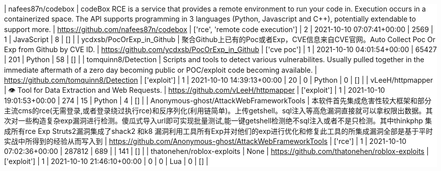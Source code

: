 | nafees87n/codebox | codeBox RCE is a service that provides a remote environment to run your code in. Execution occurs in a containerized space. The API supports programming in 3 languages (Python, Javascript and C++), potentially extendable to support more. | https://github.com/nafees87n/codebox | ['rce', 'remote code execution'] | 2 | 2021-10-10 07:07:41+00:00 | 2569 | 1 | JavaScript | 8 | [] |
| ycdxsb/PocOrExp_in_Github | 聚合Github上已有的Poc或者Exp，CVE信息来自CVE官网。Auto Collect Poc Or Exp from Github by CVE ID. | https://github.com/ycdxsb/PocOrExp_in_Github | ['cve poc'] | 1 | 2021-10-10 04:01:54+00:00 | 65427 | 201 | Python | 58 | [] |
| tomquinn8/Detection | Scripts and tools to detect various vulnerabilites. Usually pulled together in the immediate aftermath of a zero day becoming public or POC/exploit code becoming available. | https://github.com/tomquinn8/Detection | ['exploit'] | 1 | 2021-10-10 14:39:13+00:00 | 20 | 0 | Python | 0 | [] |
| vLeeH/httpmapper | 👁️ Tool for Data Extraction and Web Requests. | https://github.com/vLeeH/httpmapper | ['exploit'] | 1 | 2021-10-10 19:01:53+00:00 | 274 | 15 | Python | 4 | [] |
| Anonymous-ghost/AttackWebFrameworkTools | 本软件首先集成危害性较大框架和部分主流cms的rce(无需登录,或者登录绕过执行rce)和反序列化(利用链简单)。上传getshell。sql注入等高危漏洞直接就可以拿权限出数据。其次对一些构造复杂exp漏洞进行检测。傻瓜式导入url即可实现批量测试,能一键getshell检测绝不sql注入或者不是只检测。其中thinkphp 集成所有rce Exp Struts2漏洞集成了shack2 和k8 漏洞利用工具所有Exp并对他们的exp进行优化和修复此工具的所集成漏洞全部是基于平时实战中所得到的经验从而写入到 | https://github.com/Anonymous-ghost/AttackWebFrameworkTools | ['rce'] | 1 | 2021-10-10 07:02:36+00:00 | 287812 | 689 | | 141 | [] |
| thatonehen/roblox-exploits | None | https://github.com/thatonehen/roblox-exploits | ['exploit'] | 1 | 2021-10-10 21:46:10+00:00 | 0 | 0 | Lua | 0 | [] |
